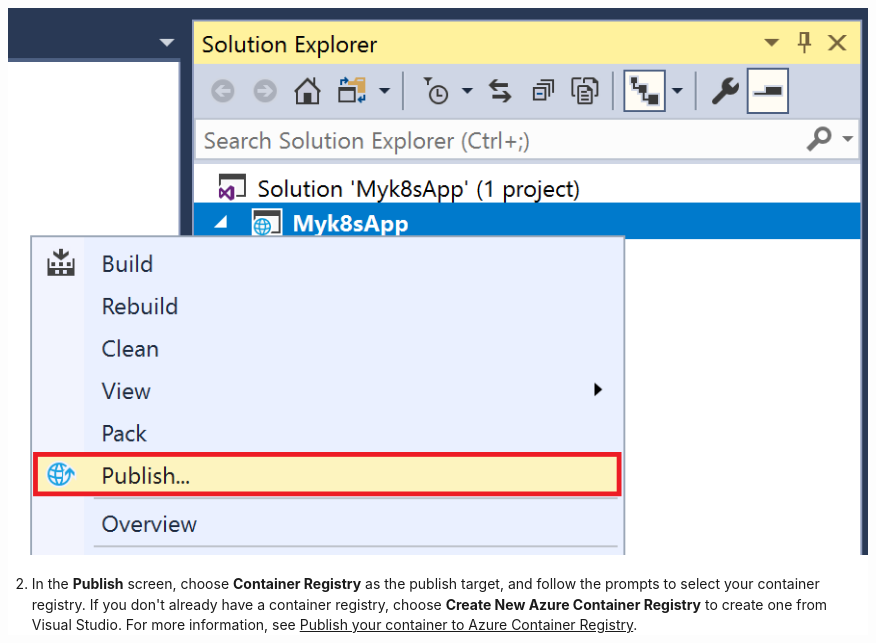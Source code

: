    ![Screenshot of Publish menu item](media/tutorial-kubernetes-tools/k8s-tools-publish-project.png)

2. In the **Publish** screen, choose **Container Registry** as the publish target, and follow the prompts to select your container registry. If you don't already have a container registry, choose **Create New Azure Container Registry** to create one from Visual Studio. For more information, see [Publish your container to Azure Container Registry](vs-azure-tools-docker-hosting-web-apps-in-docker.md).
